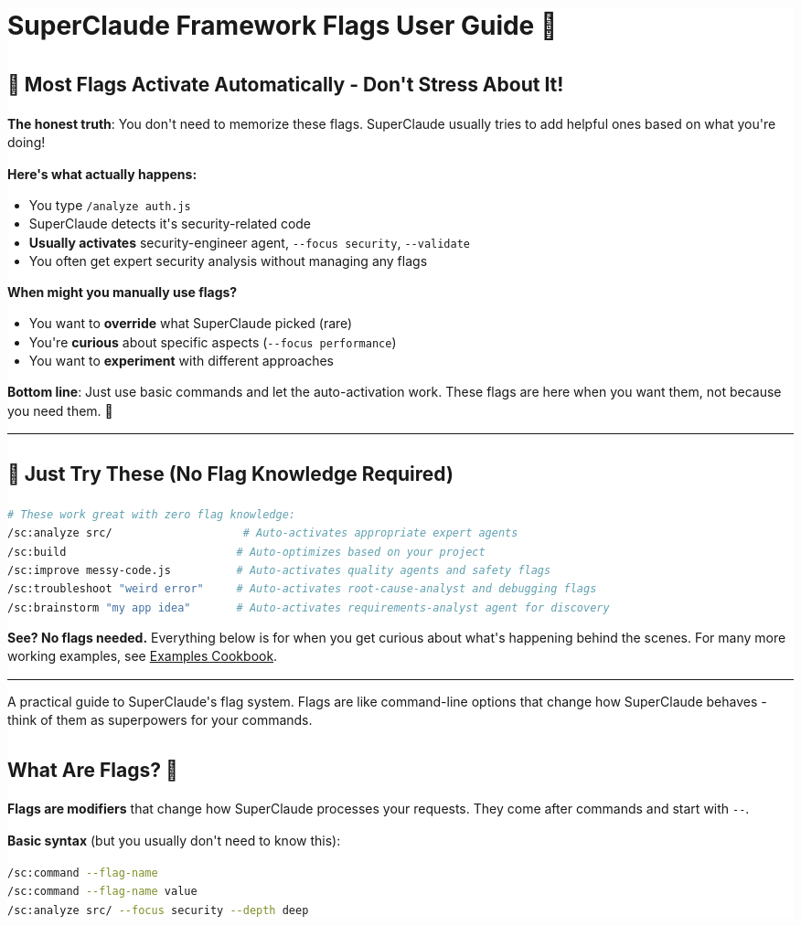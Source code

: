 # SuperClaude Framework Flags User Guide 🏁

## 🤖 Most Flags Activate Automatically - Don't Stress About It!

**The honest truth**: You don't need to memorize these flags. SuperClaude usually tries to add helpful ones based on what you're doing! 

**Here's what actually happens:**
- You type `/analyze auth.js` 
- SuperClaude detects it's security-related code
- **Usually activates** security-engineer agent, `--focus security`, `--validate`
- You often get expert security analysis without managing any flags

**When might you manually use flags?**
- You want to **override** what SuperClaude picked (rare)
- You're **curious** about specific aspects (`--focus performance`)
- You want to **experiment** with different approaches

**Bottom line**: Just use basic commands and let the auto-activation work. These flags are here when you want them, not because you need them. 🎯

---

## 🚀 Just Try These (No Flag Knowledge Required)

```bash
# These work great with zero flag knowledge:
/sc:analyze src/                    # Auto-activates appropriate expert agents
/sc:build                          # Auto-optimizes based on your project  
/sc:improve messy-code.js          # Auto-activates quality agents and safety flags
/sc:troubleshoot "weird error"     # Auto-activates root-cause-analyst and debugging flags
/sc:brainstorm "my app idea"       # Auto-activates requirements-analyst agent for discovery
```

**See? No flags needed.** Everything below is for when you get curious about what's happening behind the scenes. For many more working examples, see [Examples Cookbook](examples-cookbook.md).

---

A practical guide to SuperClaude's flag system. Flags are like command-line options that change how SuperClaude behaves - think of them as superpowers for your commands.

## What Are Flags? 🤔

**Flags are modifiers** that change how SuperClaude processes your requests. They come after commands and start with `--`.

**Basic syntax** (but you usually don't need to know this):
```bash
/sc:command --flag-name
/sc:command --flag-name value  
/sc:analyze src/ --focus security --depth deep
```
